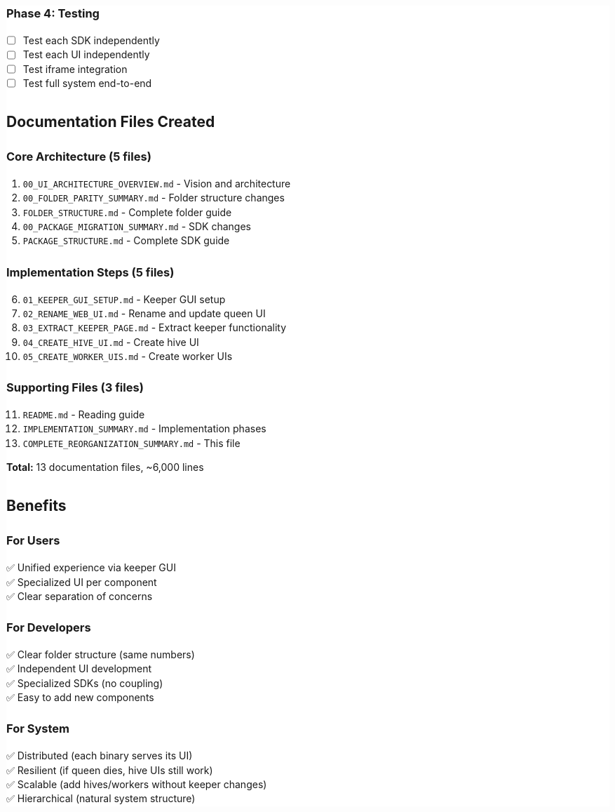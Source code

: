 ### Phase 4: Testing
- [ ] Test each SDK independently
- [ ] Test each UI independently
- [ ] Test iframe integration
- [ ] Test full system end-to-end

## Documentation Files Created

### Core Architecture (5 files)
1. `00_UI_ARCHITECTURE_OVERVIEW.md` - Vision and architecture
2. `00_FOLDER_PARITY_SUMMARY.md` - Folder structure changes
3. `FOLDER_STRUCTURE.md` - Complete folder guide
4. `00_PACKAGE_MIGRATION_SUMMARY.md` - SDK changes
5. `PACKAGE_STRUCTURE.md` - Complete SDK guide

### Implementation Steps (5 files)
6. `01_KEEPER_GUI_SETUP.md` - Keeper GUI setup
7. `02_RENAME_WEB_UI.md` - Rename and update queen UI
8. `03_EXTRACT_KEEPER_PAGE.md` - Extract keeper functionality
9. `04_CREATE_HIVE_UI.md` - Create hive UI
10. `05_CREATE_WORKER_UIS.md` - Create worker UIs

### Supporting Files (3 files)
11. `README.md` - Reading guide
12. `IMPLEMENTATION_SUMMARY.md` - Implementation phases
13. `COMPLETE_REORGANIZATION_SUMMARY.md` - This file

**Total:** 13 documentation files, ~6,000 lines

## Benefits

### For Users
✅ Unified experience via keeper GUI  
✅ Specialized UI per component  
✅ Clear separation of concerns

### For Developers
✅ Clear folder structure (same numbers)  
✅ Independent UI development  
✅ Specialized SDKs (no coupling)  
✅ Easy to add new components

### For System
✅ Distributed (each binary serves its UI)  
✅ Resilient (if queen dies, hive UIs still work)  
✅ Scalable (add hives/workers without keeper changes)  
✅ Hierarchical (natural system structure)
